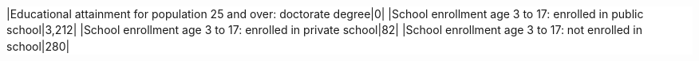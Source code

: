 |Educational attainment for population 25 and over: doctorate degree|0|
|School enrollment age 3 to 17: enrolled in public school|3,212|
|School enrollment age 3 to 17: enrolled in private school|82|
|School enrollment age 3 to 17: not enrolled in school|280|
